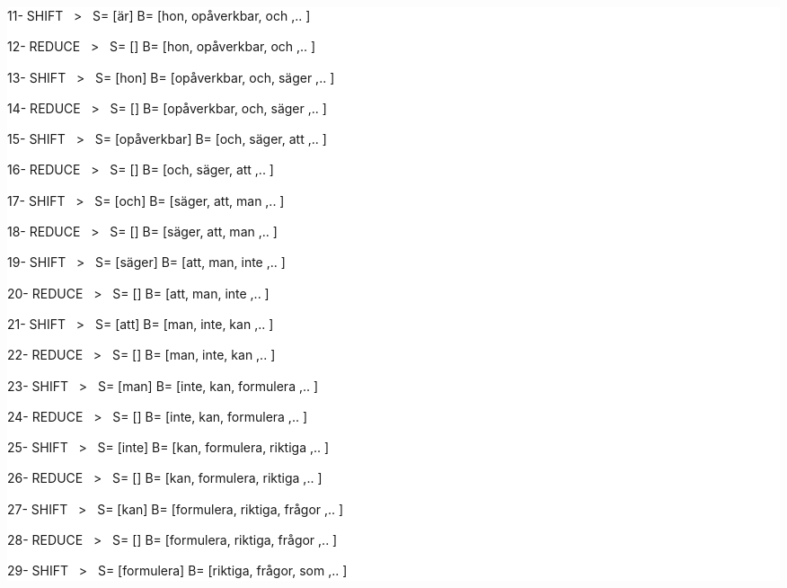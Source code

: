 
11- SHIFT&nbsp;&nbsp;&nbsp;>&nbsp;&nbsp;&nbsp;S= [är]   B= [hon, opåverkbar, och ,.. ]



12- REDUCE&nbsp;&nbsp;&nbsp;>&nbsp;&nbsp;&nbsp;S= []   B= [hon, opåverkbar, och ,.. ]



13- SHIFT&nbsp;&nbsp;&nbsp;>&nbsp;&nbsp;&nbsp;S= [hon]   B= [opåverkbar, och, säger ,.. ]



14- REDUCE&nbsp;&nbsp;&nbsp;>&nbsp;&nbsp;&nbsp;S= []   B= [opåverkbar, och, säger ,.. ]



15- SHIFT&nbsp;&nbsp;&nbsp;>&nbsp;&nbsp;&nbsp;S= [opåverkbar]   B= [och, säger, att ,.. ]



16- REDUCE&nbsp;&nbsp;&nbsp;>&nbsp;&nbsp;&nbsp;S= []   B= [och, säger, att ,.. ]



17- SHIFT&nbsp;&nbsp;&nbsp;>&nbsp;&nbsp;&nbsp;S= [och]   B= [säger, att, man ,.. ]



18- REDUCE&nbsp;&nbsp;&nbsp;>&nbsp;&nbsp;&nbsp;S= []   B= [säger, att, man ,.. ]



19- SHIFT&nbsp;&nbsp;&nbsp;>&nbsp;&nbsp;&nbsp;S= [säger]   B= [att, man, inte ,.. ]



20- REDUCE&nbsp;&nbsp;&nbsp;>&nbsp;&nbsp;&nbsp;S= []   B= [att, man, inte ,.. ]



21- SHIFT&nbsp;&nbsp;&nbsp;>&nbsp;&nbsp;&nbsp;S= [att]   B= [man, inte, kan ,.. ]



22- REDUCE&nbsp;&nbsp;&nbsp;>&nbsp;&nbsp;&nbsp;S= []   B= [man, inte, kan ,.. ]



23- SHIFT&nbsp;&nbsp;&nbsp;>&nbsp;&nbsp;&nbsp;S= [man]   B= [inte, kan, formulera ,.. ]



24- REDUCE&nbsp;&nbsp;&nbsp;>&nbsp;&nbsp;&nbsp;S= []   B= [inte, kan, formulera ,.. ]



25- SHIFT&nbsp;&nbsp;&nbsp;>&nbsp;&nbsp;&nbsp;S= [inte]   B= [kan, formulera, riktiga ,.. ]



26- REDUCE&nbsp;&nbsp;&nbsp;>&nbsp;&nbsp;&nbsp;S= []   B= [kan, formulera, riktiga ,.. ]



27- SHIFT&nbsp;&nbsp;&nbsp;>&nbsp;&nbsp;&nbsp;S= [kan]   B= [formulera, riktiga, frågor ,.. ]



28- REDUCE&nbsp;&nbsp;&nbsp;>&nbsp;&nbsp;&nbsp;S= []   B= [formulera, riktiga, frågor ,.. ]



29- SHIFT&nbsp;&nbsp;&nbsp;>&nbsp;&nbsp;&nbsp;S= [formulera]   B= [riktiga, frågor, som ,.. ]


